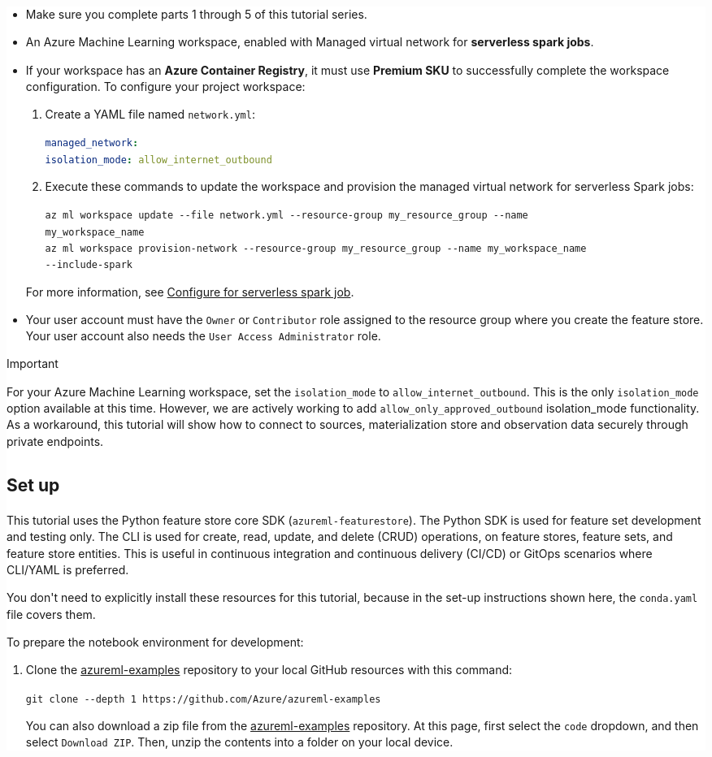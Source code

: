 * Make sure you complete parts 1 through 5 of this tutorial series.
* An Azure Machine Learning workspace, enabled with Managed virtual network for **serverless spark jobs**.
* If your workspace has an **Azure Container Registry**, it must use **Premium SKU** to successfully complete the workspace configuration. To configure your project workspace:
  1. Create a YAML file named `network.yml`:
     ```YAML
     managed_network:
     isolation_mode: allow_internet_outbound
     ```
  1. Execute these commands to update the workspace and provision the managed virtual network for serverless Spark jobs:

     ```cli
     az ml workspace update --file network.yml --resource-group my_resource_group --name
     my_workspace_name
     az ml workspace provision-network --resource-group my_resource_group --name my_workspace_name
     --include-spark
     ```

   For more information, see [Configure for serverless spark job](./how-to-managed-network.md#configure-for-serverless-spark-jobs).
     
* Your user account must have the `Owner` or `Contributor` role assigned to the resource group where you create the feature store. Your user account also needs the `User Access Administrator` role.

> [!IMPORTANT]
> For your Azure Machine Learning workspace, set the `isolation_mode` to `allow_internet_outbound`. This is the only `isolation_mode` option available at this time. However, we are actively working to add `allow_only_approved_outbound` isolation_mode functionality. As a workaround, this tutorial will show how to connect to sources, materialization store and observation data securely through private endpoints.

## Set up

This tutorial uses the Python feature store core SDK (`azureml-featurestore`). The Python SDK is used for feature set development and testing only. The CLI is used for create, read, update, and delete (CRUD) operations, on feature stores, feature sets, and feature store entities. This is useful in continuous integration and continuous delivery (CI/CD) or GitOps scenarios where CLI/YAML is preferred.

You don't need to explicitly install these resources for this tutorial, because in the set-up instructions shown here, the `conda.yaml` file covers them.

To prepare the notebook environment for development:

1. Clone the [azureml-examples](https://github.com/azure/azureml-examples) repository to your local GitHub resources with this command:

   `git clone --depth 1 https://github.com/Azure/azureml-examples`

   You can also download a zip file from the [azureml-examples](https://github.com/azure/azureml-examples) repository. At this page, first select the `code` dropdown, and then select `Download ZIP`. Then, unzip the contents into a folder on your local device.
